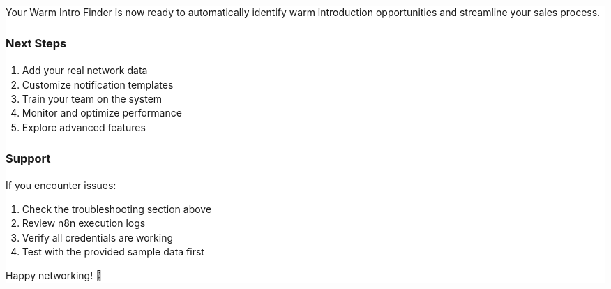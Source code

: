 Your Warm Intro Finder is now ready to automatically identify warm introduction opportunities and streamline your sales process.

### Next Steps

1. Add your real network data
2. Customize notification templates
3. Train your team on the system
4. Monitor and optimize performance
5. Explore advanced features

### Support

If you encounter issues:
1. Check the troubleshooting section above
2. Review n8n execution logs
3. Verify all credentials are working
4. Test with the provided sample data first

Happy networking! 🚀
